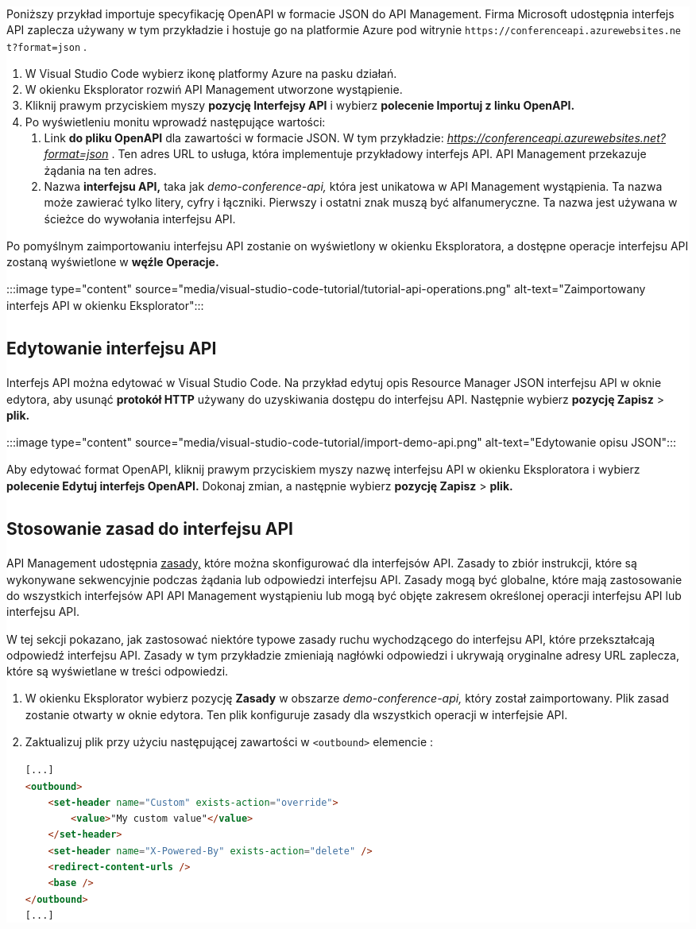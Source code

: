Poniższy przykład importuje specyfikację OpenAPI w formacie JSON do API Management. Firma Microsoft udostępnia interfejs API zaplecza używany w tym przykładzie i hostuje go na platformie Azure pod witrynie `https://conferenceapi.azurewebsites.net?format=json` .

1. W Visual Studio Code wybierz ikonę platformy Azure na pasku działań.
1. W okienku Eksplorator rozwiń API Management utworzone wystąpienie.
1. Kliknij prawym przyciskiem myszy **pozycję Interfejsy API** i wybierz **polecenie Importuj z linku OpenAPI.** 
1. Po wyświetleniu monitu wprowadź następujące wartości:
    1. Link **do pliku OpenAPI** dla zawartości w formacie JSON. W tym przykładzie: *https://conferenceapi.azurewebsites.net?format=json* .
    Ten adres URL to usługa, która implementuje przykładowy interfejs API. API Management przekazuje żądania na ten adres.
    1. Nazwa **interfejsu API,** taka jak *demo-conference-api,* która jest unikatowa w API Management wystąpienia. Ta nazwa może zawierać tylko litery, cyfry i łączniki. Pierwszy i ostatni znak muszą być alfanumeryczne. Ta nazwa jest używana w ścieżce do wywołania interfejsu API.

Po pomyślnym zaimportowaniu interfejsu API zostanie on wyświetlony w okienku Eksploratora, a dostępne operacje interfejsu API zostaną wyświetlone w **węźle Operacje.**

:::image type="content" source="media/visual-studio-code-tutorial/tutorial-api-operations.png" alt-text="Zaimportowany interfejs API w okienku Eksplorator":::

## <a name="edit-the-api"></a>Edytowanie interfejsu API

Interfejs API można edytować w Visual Studio Code. Na przykład edytuj opis Resource Manager JSON interfejsu API w oknie edytora, aby usunąć **protokół HTTP** używany do uzyskiwania dostępu do interfejsu API. Następnie wybierz **pozycję Zapisz**  >  **plik.**

:::image type="content" source="media/visual-studio-code-tutorial/import-demo-api.png" alt-text="Edytowanie opisu JSON":::

Aby edytować format OpenAPI, kliknij prawym przyciskiem myszy nazwę interfejsu API w okienku Eksploratora i wybierz **polecenie Edytuj interfejs OpenAPI.** Dokonaj zmian, a następnie wybierz **pozycję Zapisz**  >  **plik.**

## <a name="apply-policies-to-the-api"></a>Stosowanie zasad do interfejsu API 

API Management udostępnia [zasady,](api-management-policies.md) które można skonfigurować dla interfejsów API. Zasady to zbiór instrukcji, które są wykonywane sekwencyjnie podczas żądania lub odpowiedzi interfejsu API. Zasady mogą być globalne, które mają zastosowanie do wszystkich interfejsów API API Management wystąpieniu lub mogą być objęte zakresem określonej operacji interfejsu API lub interfejsu API.

W tej sekcji pokazano, jak zastosować niektóre typowe zasady ruchu wychodzącego do interfejsu API, które przekształcają odpowiedź interfejsu API. Zasady w tym przykładzie zmieniają nagłówki odpowiedzi i ukrywają oryginalne adresy URL zaplecza, które są wyświetlane w treści odpowiedzi.

1. W okienku Eksplorator wybierz pozycję **Zasady** w obszarze *demo-conference-api,* który został zaimportowany. Plik zasad zostanie otwarty w oknie edytora. Ten plik konfiguruje zasady dla wszystkich operacji w interfejsie API. 

1. Zaktualizuj plik przy użyciu następującej zawartości w `<outbound>` elemencie :
    ```html
    [...]
    <outbound>
        <set-header name="Custom" exists-action="override">
            <value>"My custom value"</value>
        </set-header>
        <set-header name="X-Powered-By" exists-action="delete" />
        <redirect-content-urls />
        <base />
    </outbound>
    [...]
    ```
